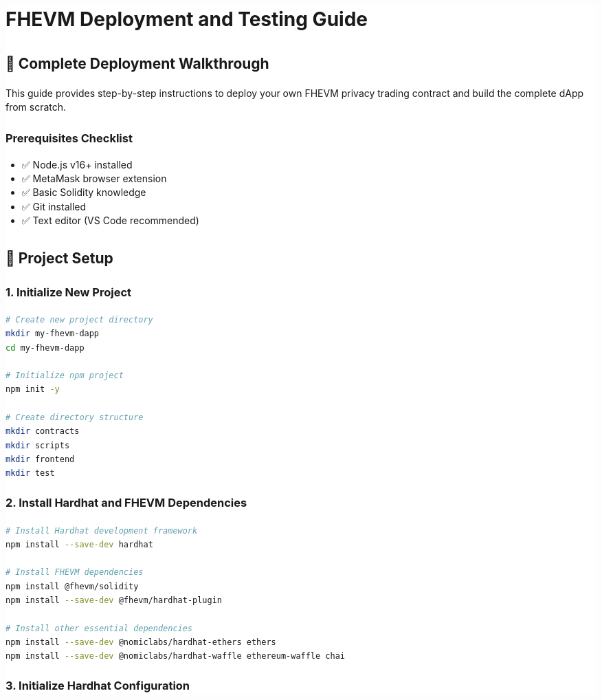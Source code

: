 # FHEVM Deployment and Testing Guide

## 🚀 Complete Deployment Walkthrough

This guide provides step-by-step instructions to deploy your own FHEVM privacy trading contract and build the complete dApp from scratch.

### Prerequisites Checklist

- ✅ Node.js v16+ installed
- ✅ MetaMask browser extension
- ✅ Basic Solidity knowledge
- ✅ Git installed
- ✅ Text editor (VS Code recommended)

## 📁 Project Setup

### 1. Initialize New Project

```bash
# Create new project directory
mkdir my-fhevm-dapp
cd my-fhevm-dapp

# Initialize npm project
npm init -y

# Create directory structure
mkdir contracts
mkdir scripts
mkdir frontend
mkdir test
```

### 2. Install Hardhat and FHEVM Dependencies

```bash
# Install Hardhat development framework
npm install --save-dev hardhat

# Install FHEVM dependencies
npm install @fhevm/solidity
npm install --save-dev @fhevm/hardhat-plugin

# Install other essential dependencies
npm install --save-dev @nomiclabs/hardhat-ethers ethers
npm install --save-dev @nomiclabs/hardhat-waffle ethereum-waffle chai
```

### 3. Initialize Hardhat Configuration
